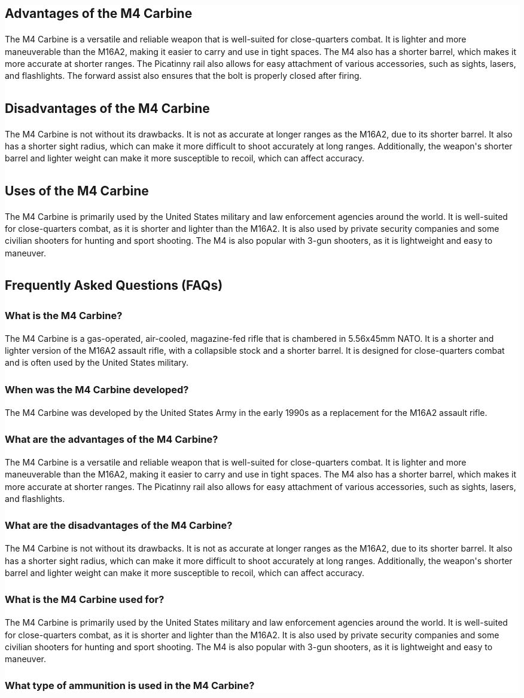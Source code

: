<h2>Advantages of the M4 Carbine</h2>

<p>The M4 Carbine is a versatile and reliable weapon that is well-suited for close-quarters combat. It is lighter and more maneuverable than the M16A2, making it easier to carry and use in tight spaces. The M4 also has a shorter barrel, which makes it more accurate at shorter ranges. The Picatinny rail also allows for easy attachment of various accessories, such as sights, lasers, and flashlights. The forward assist also ensures that the bolt is properly closed after firing.</p>

<h2>Disadvantages of the M4 Carbine</h2>

<p>The M4 Carbine is not without its drawbacks. It is not as accurate at longer ranges as the M16A2, due to its shorter barrel. It also has a shorter sight radius, which can make it more difficult to shoot accurately at long ranges. Additionally, the weapon's shorter barrel and lighter weight can make it more susceptible to recoil, which can affect accuracy.</p>

<h2>Uses of the M4 Carbine</h2>

<p>The M4 Carbine is primarily used by the United States military and law enforcement agencies around the world. It is well-suited for close-quarters combat, as it is shorter and lighter than the M16A2. It is also used by private security companies and some civilian shooters for hunting and sport shooting. The M4 is also popular with 3-gun shooters, as it is lightweight and easy to maneuver.</p>

<h2>Frequently Asked Questions (FAQs)</h2>

<h3>What is the M4 Carbine?</h3>

<p>The M4 Carbine is a gas-operated, air-cooled, magazine-fed rifle that is chambered in 5.56x45mm NATO. It is a shorter and lighter version of the M16A2 assault rifle, with a collapsible stock and a shorter barrel. It is designed for close-quarters combat and is often used by the United States military.</p>

<h3>When was the M4 Carbine developed?</h3>

<p>The M4 Carbine was developed by the United States Army in the early 1990s as a replacement for the M16A2 assault rifle.</p>

<h3>What are the advantages of the M4 Carbine?</h3>

<p>The M4 Carbine is a versatile and reliable weapon that is well-suited for close-quarters combat. It is lighter and more maneuverable than the M16A2, making it easier to carry and use in tight spaces. The M4 also has a shorter barrel, which makes it more accurate at shorter ranges. The Picatinny rail also allows for easy attachment of various accessories, such as sights, lasers, and flashlights.</p>

<h3>What are the disadvantages of the M4 Carbine?</h3>

<p>The M4 Carbine is not without its drawbacks. It is not as accurate at longer ranges as the M16A2, due to its shorter barrel. It also has a shorter sight radius, which can make it more difficult to shoot accurately at long ranges. Additionally, the weapon's shorter barrel and lighter weight can make it more susceptible to recoil, which can affect accuracy.</p>

<h3>What is the M4 Carbine used for?</h3>

<p>The M4 Carbine is primarily used by the United States military and law enforcement agencies around the world. It is well-suited for close-quarters combat, as it is shorter and lighter than the M16A2. It is also used by private security companies and some civilian shooters for hunting and sport shooting. The M4 is also popular with 3-gun shooters, as it is lightweight and easy to maneuver.</p>

<h3>What type of ammunition is used in the M4 Carbine?</h3>
